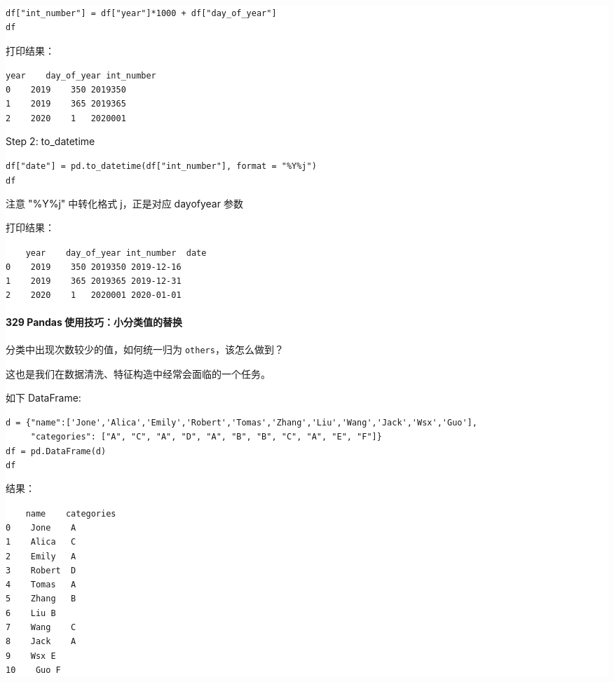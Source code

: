     
    
    df["int_number"] = df["year"]*1000 + df["day_of_year"]
    df
    

打印结果：

    
    
    year    day_of_year int_number
    0    2019    350 2019350
    1    2019    365 2019365
    2    2020    1   2020001
    

Step 2: to_datetime

    
    
    df["date"] = pd.to_datetime(df["int_number"], format = "%Y%j")
    df
    

注意 "%Y%j" 中转化格式 j，正是对应 dayofyear 参数

打印结果：

    
    
        year    day_of_year int_number  date
    0    2019    350 2019350 2019-12-16
    1    2019    365 2019365 2019-12-31
    2    2020    1   2020001 2020-01-01
    

#### 329 Pandas 使用技巧：小分类值的替换

分类中出现次数较少的值，如何统一归为 `others`，该怎么做到？

这也是我们在数据清洗、特征构造中经常会面临的一个任务。

如下 DataFrame:

    
    
    d = {"name":['Jone','Alica','Emily','Robert','Tomas','Zhang','Liu','Wang','Jack','Wsx','Guo'],
         "categories": ["A", "C", "A", "D", "A", "B", "B", "C", "A", "E", "F"]}
    df = pd.DataFrame(d)
    df
    

结果：

    
    
        name    categories
    0    Jone    A
    1    Alica   C
    2    Emily   A
    3    Robert  D
    4    Tomas   A
    5    Zhang   B
    6    Liu B
    7    Wang    C
    8    Jack    A
    9    Wsx E
    10    Guo F
    
